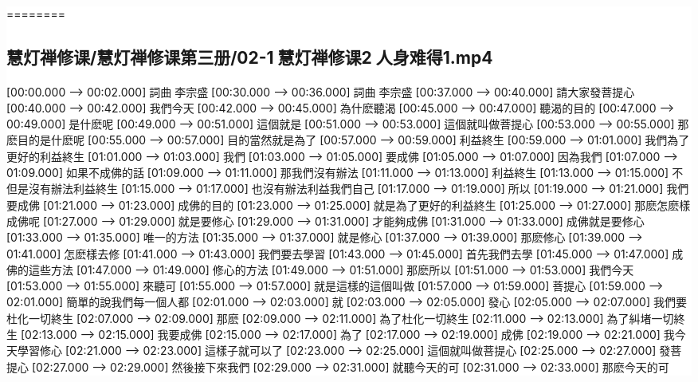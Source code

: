 
========
## 慧灯禅修课/慧灯禅修课第三册/02-1 慧灯禅修课2 人身难得1.mp4

[00:00.000 --> 00:02.000] 詞曲 李宗盛
[00:30.000 --> 00:36.000] 詞曲 李宗盛
[00:37.000 --> 00:40.000] 請大家發菩提心
[00:40.000 --> 00:42.000] 我們今天
[00:42.000 --> 00:45.000] 為什麽聽渴
[00:45.000 --> 00:47.000] 聽渴的目的
[00:47.000 --> 00:49.000] 是什麽呢
[00:49.000 --> 00:51.000] 這個就是
[00:51.000 --> 00:53.000] 這個就叫做菩提心
[00:53.000 --> 00:55.000] 那麽目的是什麽呢
[00:55.000 --> 00:57.000] 目的當然就是為了
[00:57.000 --> 00:59.000] 利益終生
[00:59.000 --> 01:01.000] 我們為了更好的利益終生
[01:01.000 --> 01:03.000] 我們
[01:03.000 --> 01:05.000] 要成佛
[01:05.000 --> 01:07.000] 因為我們
[01:07.000 --> 01:09.000] 如果不成佛的話
[01:09.000 --> 01:11.000] 那我們沒有辦法
[01:11.000 --> 01:13.000] 利益終生
[01:13.000 --> 01:15.000] 不但是沒有辦法利益終生
[01:15.000 --> 01:17.000] 也沒有辦法利益我們自己
[01:17.000 --> 01:19.000] 所以
[01:19.000 --> 01:21.000] 我們要成佛
[01:21.000 --> 01:23.000] 成佛的目的
[01:23.000 --> 01:25.000] 就是為了更好的利益終生
[01:25.000 --> 01:27.000] 那麽怎麽樣成佛呢
[01:27.000 --> 01:29.000] 就是要修心
[01:29.000 --> 01:31.000] 才能夠成佛
[01:31.000 --> 01:33.000] 成佛就是要修心
[01:33.000 --> 01:35.000] 唯一的方法
[01:35.000 --> 01:37.000] 就是修心
[01:37.000 --> 01:39.000] 那麽修心
[01:39.000 --> 01:41.000] 怎麽樣去修
[01:41.000 --> 01:43.000] 我們要去學習
[01:43.000 --> 01:45.000] 首先我們去學
[01:45.000 --> 01:47.000] 成佛的這些方法
[01:47.000 --> 01:49.000] 修心的方法
[01:49.000 --> 01:51.000] 那麽所以
[01:51.000 --> 01:53.000] 我們今天
[01:53.000 --> 01:55.000] 來聽可
[01:55.000 --> 01:57.000] 就是這樣的這個叫做
[01:57.000 --> 01:59.000] 菩提心
[01:59.000 --> 02:01.000] 簡單的說我們每一個人都
[02:01.000 --> 02:03.000] 就
[02:03.000 --> 02:05.000] 發心
[02:05.000 --> 02:07.000] 我們要杜化一切終生
[02:07.000 --> 02:09.000] 那麽
[02:09.000 --> 02:11.000] 為了杜化一切終生
[02:11.000 --> 02:13.000] 為了糾堵一切終生
[02:13.000 --> 02:15.000] 我要成佛
[02:15.000 --> 02:17.000] 為了
[02:17.000 --> 02:19.000] 成佛
[02:19.000 --> 02:21.000] 我今天學習修心
[02:21.000 --> 02:23.000] 這樣子就可以了
[02:23.000 --> 02:25.000] 這個就叫做菩提心
[02:25.000 --> 02:27.000] 發菩提心
[02:27.000 --> 02:29.000] 然後接下來我們
[02:29.000 --> 02:31.000] 就聽今天的可
[02:31.000 --> 02:33.000] 那麽今天的可